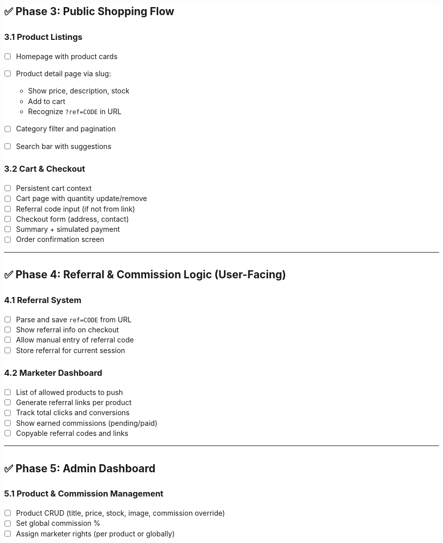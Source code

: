 
## ✅ Phase 3: Public Shopping Flow

### 3.1 Product Listings

* [ ] Homepage with product cards
* [ ] Product detail page via slug:

  * Show price, description, stock
  * Add to cart
  * Recognize `?ref=CODE` in URL
* [ ] Category filter and pagination
* [ ] Search bar with suggestions

### 3.2 Cart & Checkout

* [ ] Persistent cart context
* [ ] Cart page with quantity update/remove
* [ ] Referral code input (if not from link)
* [ ] Checkout form (address, contact)
* [ ] Summary + simulated payment
* [ ] Order confirmation screen

---

## ✅ Phase 4: Referral & Commission Logic (User-Facing)

### 4.1 Referral System

* [ ] Parse and save `ref=CODE` from URL
* [ ] Show referral info on checkout
* [ ] Allow manual entry of referral code
* [ ] Store referral for current session

### 4.2 Marketer Dashboard

* [ ] List of allowed products to push
* [ ] Generate referral links per product
* [ ] Track total clicks and conversions
* [ ] Show earned commissions (pending/paid)
* [ ] Copyable referral codes and links

---

## ✅ Phase 5: Admin Dashboard

### 5.1 Product & Commission Management

* [ ] Product CRUD (title, price, stock, image, commission override)
* [ ] Set global commission %
* [ ] Assign marketer rights (per product or globally)
